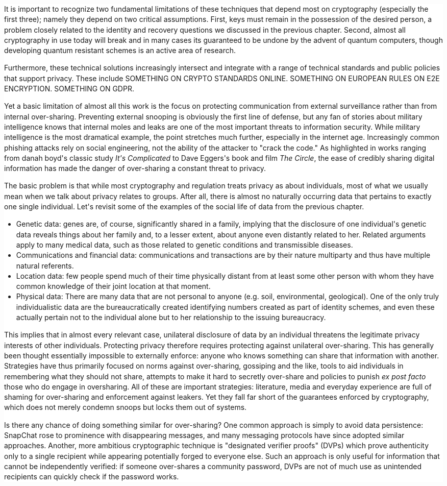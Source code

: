 It is important to recognize two fundamental limitations of these techniques that depend most on cryptography (especially the first three); namely they depend on two critical assumptions. First, keys must remain in the possession of the desired person, a problem closely related to the identity and recovery questions we discussed in the previous chapter.  Second, almost all cryptography in use today will break and in many cases its guaranteed to be undone by the advent of quantum computers, though developing quantum resistant schemes is an active area of research.

Furthermore, these technical solutions increasingly intersect and integrate with a range of technical standards and public policies that support privacy.  These include SOMETHING ON CRYPTO STANDARDS ONLINE.  SOMETHING ON EUROPEAN RULES ON E2E ENCRYPTION.  SOMETHING ON GDPR.

Yet a basic limitation of almost all this work is the focus on protecting communication from external surveillance rather than from internal over-sharing. Preventing external snooping is obviously the first line of defense, but any fan of stories about military intelligence knows that internal moles and leaks are one of the most important threats to information security.  While military intelligence is the most dramatical example, the point stretches much further, especially in the internet age.  Increasingly common phishing attacks rely on social engineering, not the ability of the attacker to "crack the code." As highlighted in works ranging from danah boyd's classic study *It's Complicated* to Dave Eggers's book and film *The Circle*, the ease of credibly sharing digital information has made the danger of over-sharing a constant threat to privacy.

The basic problem is that while most cryptography and regulation treats privacy as about individuals, most of what we usually mean when we talk about privacy relates to groups.  After all, there is almost no naturally occurring data that pertains to exactly one single individual. Let's revisit some of the examples of the social life of data from the previous chapter.
- Genetic data: genes are, of course, significantly shared in a family, implying that the disclosure of one individual's genetic data reveals things about her family and, to a lesser extent, about anyone even distantly related to her.  Related arguments apply to many medical data, such as those related to genetic conditions and transmissible diseases.
- Communications and financial data: communications and transactions are by their nature multiparty and thus have multiple natural referents.
- Location data: few people spend much of their time physically distant from at least some other person with whom they have common knowledge of their joint location at that moment.
- Physical data: There are many data that are not personal to anyone (e.g. soil, environmental, geological).
One of the only truly individualistic data are the bureaucratically created identifying numbers created as part of identity schemes, and even these actually pertain not to the individual alone but to her relationship to the issuing bureaucracy.

This implies that in almost every relevant case, unilateral disclosure of data by an individual threatens the legitimate privacy interests of other individuals. Protecting privacy therefore requires protecting against unilateral over-sharing.  This has generally been thought essentially impossible to externally enforce: anyone who knows something can share that information with another.  Strategies have thus primarily focused on norms against over-sharing, gossiping and the like, tools to aid individuals in remembering what they should not share, attempts to make it hard to secretly over-share and policies to punish *ex post facto* those who do engage in oversharing.  All of these are important strategies: literature, media and everyday experience are full of shaming for over-sharing and enforcement against leakers.  Yet they fall far short of the guarantees enforced by cryptography, which does not merely condemn snoops but locks them out of systems.


Is there any chance of doing something similar for over-sharing?  One common approach is simply to avoid data persistence: SnapChat rose to prominence with disappearing messages, and many messaging protocols have since adopted similar approaches.  Another, more ambitious cryptographic technique is "designated verifier proofs" (DVPs) which prove authenticity only to a single recipient while appearing potentially forged to everyone else.  Such an approach is only useful for information that cannot be independently verified: if someone over-shares a community password, DVPs are not of much use as unintended recipients can quickly check if the password works.
